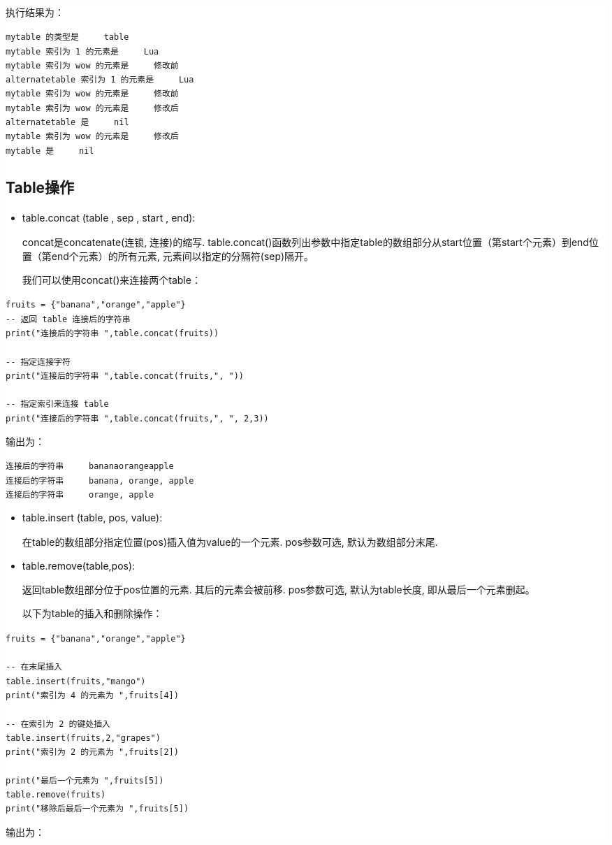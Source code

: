 执行结果为：

```
mytable 的类型是     table
mytable 索引为 1 的元素是     Lua
mytable 索引为 wow 的元素是     修改前
alternatetable 索引为 1 的元素是     Lua
mytable 索引为 wow 的元素是     修改前
mytable 索引为 wow 的元素是     修改后
alternatetable 是     nil
mytable 索引为 wow 的元素是     修改后
mytable 是     nil
```

## Table操作
* 	table.concat (table , sep , start , end):

    concat是concatenate(连锁, 连接)的缩写. table.concat()函数列出参数中指定table的数组部分从start位置（第start个元素）到end位置（第end个元素）的所有元素, 元素间以指定的分隔符(sep)隔开。
    
    我们可以使用concat()来连接两个table：
    
```
fruits = {"banana","orange","apple"}
-- 返回 table 连接后的字符串
print("连接后的字符串 ",table.concat(fruits))

-- 指定连接字符
print("连接后的字符串 ",table.concat(fruits,", "))

-- 指定索引来连接 table
print("连接后的字符串 ",table.concat(fruits,", ", 2,3))
```
输出为：

```
连接后的字符串     bananaorangeapple
连接后的字符串     banana, orange, apple
连接后的字符串     orange, apple
```
* table.insert (table, pos, value):

    在table的数组部分指定位置(pos)插入值为value的一个元素. pos参数可选, 默认为数组部分末尾.

* table.remove(table,pos):

    返回table数组部分位于pos位置的元素. 其后的元素会被前移. pos参数可选, 默认为table长度, 即从最后一个元素删起。
    
    以下为table的插入和删除操作：
    
```
fruits = {"banana","orange","apple"}

-- 在末尾插入
table.insert(fruits,"mango")
print("索引为 4 的元素为 ",fruits[4])

-- 在索引为 2 的键处插入
table.insert(fruits,2,"grapes")
print("索引为 2 的元素为 ",fruits[2])

print("最后一个元素为 ",fruits[5])
table.remove(fruits)
print("移除后最后一个元素为 ",fruits[5])
```
输出为：
